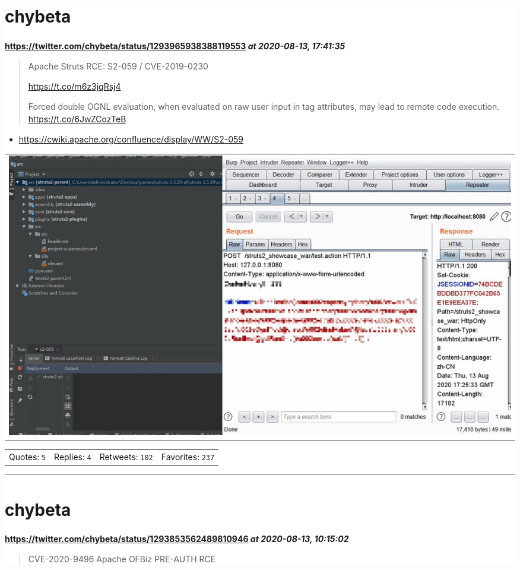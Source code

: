 
# chybeta
**https://twitter.com/chybeta/status/1293965938388119553 _at 2020-08-13, 17:41:35_**
<blockquote>
Apache Struts RCE: S2-059 / CVE-2019-0230

https://t.co/m6z3jqRsj4

Forced double OGNL evaluation, when evaluated on raw user input in tag attributes, may lead to remote code execution. https://t.co/6JwZCozTeB
</blockquote>

* https://cwiki.apache.org/confluence/display/WW/S2-059

<table><tr>
<td><img src="pictures/316b03034737cda67d79562ea2e1b5c4230181ccb09d3b60079e40278a4b9548.jpg" alt="316b03034737cda67d79562ea2e1b5c4230181ccb09d3b60079e40278a4b9548.jpg"></td>
</table></tr>
<table><tr>
<td>Quotes: <code>5</code></td>
<td>Replies: <code>4</code></td>
<td>Retweets: <code>102</code></td>
<td>Favorites: <code>237</code></td>
</tr></table>

---

# chybeta
**https://twitter.com/chybeta/status/1293853562489810946 _at 2020-08-13, 10:15:02_**
<blockquote>
CVE-2020-9496 Apache OFBiz PRE-AUTH RCE 
